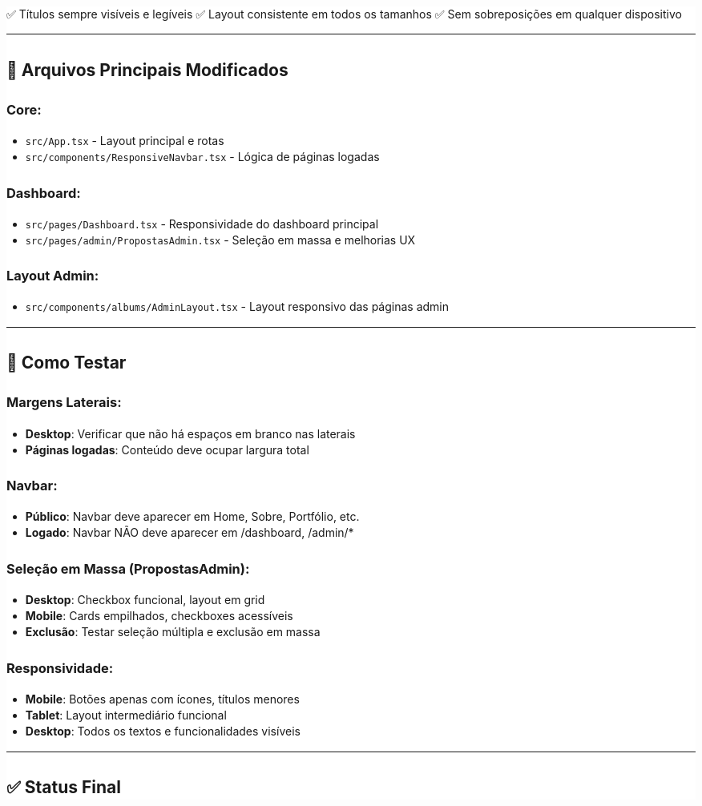 ✅ Títulos sempre visíveis e legíveis
✅ Layout consistente em todos os tamanhos
✅ Sem sobreposições em qualquer dispositivo

---

## 📁 Arquivos Principais Modificados

### Core:

- `src/App.tsx` - Layout principal e rotas
- `src/components/ResponsiveNavbar.tsx` - Lógica de páginas logadas

### Dashboard:

- `src/pages/Dashboard.tsx` - Responsividade do dashboard principal
- `src/pages/admin/PropostasAdmin.tsx` - Seleção em massa e melhorias UX

### Layout Admin:

- `src/components/albums/AdminLayout.tsx` - Layout responsivo das páginas admin

---

## 🧪 Como Testar

### Margens Laterais:

- **Desktop**: Verificar que não há espaços em branco nas laterais
- **Páginas logadas**: Conteúdo deve ocupar largura total

### Navbar:

- **Público**: Navbar deve aparecer em Home, Sobre, Portfólio, etc.
- **Logado**: Navbar NÃO deve aparecer em /dashboard, /admin/\*

### Seleção em Massa (PropostasAdmin):

- **Desktop**: Checkbox funcional, layout em grid
- **Mobile**: Cards empilhados, checkboxes acessíveis
- **Exclusão**: Testar seleção múltipla e exclusão em massa

### Responsividade:

- **Mobile**: Botões apenas com ícones, títulos menores
- **Tablet**: Layout intermediário funcional
- **Desktop**: Todos os textos e funcionalidades visíveis

---

## ✅ Status Final
